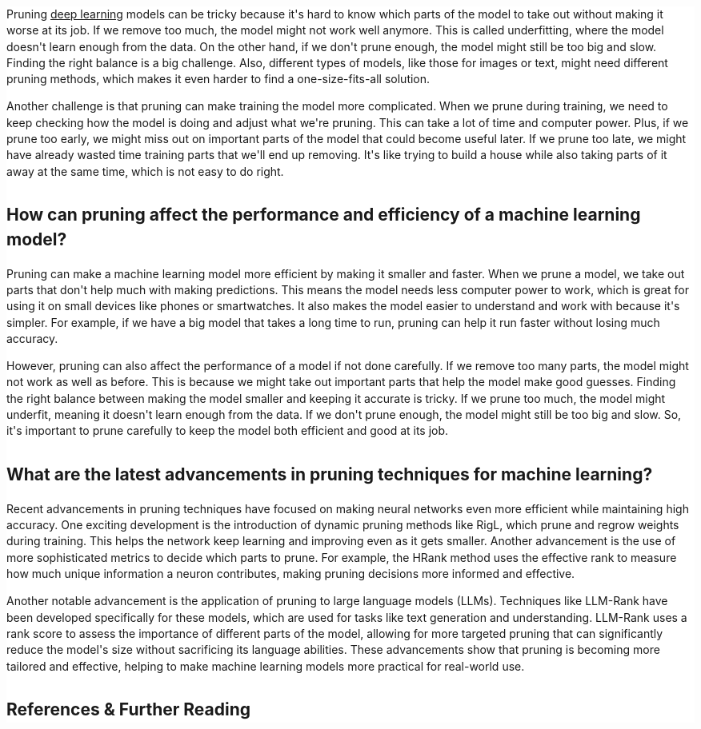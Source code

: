Pruning [deep learning](/wiki/deep-learning) models can be tricky because it's hard to know which parts of the model to take out without making it worse at its job. If we remove too much, the model might not work well anymore. This is called underfitting, where the model doesn't learn enough from the data. On the other hand, if we don't prune enough, the model might still be too big and slow. Finding the right balance is a big challenge. Also, different types of models, like those for images or text, might need different pruning methods, which makes it even harder to find a one-size-fits-all solution.

Another challenge is that pruning can make training the model more complicated. When we prune during training, we need to keep checking how the model is doing and adjust what we're pruning. This can take a lot of time and computer power. Plus, if we prune too early, we might miss out on important parts of the model that could become useful later. If we prune too late, we might have already wasted time training parts that we'll end up removing. It's like trying to build a house while also taking parts of it away at the same time, which is not easy to do right.

## How can pruning affect the performance and efficiency of a machine learning model?

Pruning can make a machine learning model more efficient by making it smaller and faster. When we prune a model, we take out parts that don't help much with making predictions. This means the model needs less computer power to work, which is great for using it on small devices like phones or smartwatches. It also makes the model easier to understand and work with because it's simpler. For example, if we have a big model that takes a long time to run, pruning can help it run faster without losing much accuracy.

However, pruning can also affect the performance of a model if not done carefully. If we remove too many parts, the model might not work as well as before. This is because we might take out important parts that help the model make good guesses. Finding the right balance between making the model smaller and keeping it accurate is tricky. If we prune too much, the model might underfit, meaning it doesn't learn enough from the data. If we don't prune enough, the model might still be too big and slow. So, it's important to prune carefully to keep the model both efficient and good at its job.

## What are the latest advancements in pruning techniques for machine learning?

Recent advancements in pruning techniques have focused on making neural networks even more efficient while maintaining high accuracy. One exciting development is the introduction of dynamic pruning methods like RigL, which prune and regrow weights during training. This helps the network keep learning and improving even as it gets smaller. Another advancement is the use of more sophisticated metrics to decide which parts to prune. For example, the HRank method uses the effective rank to measure how much unique information a neuron contributes, making pruning decisions more informed and effective.

Another notable advancement is the application of pruning to large language models (LLMs). Techniques like LLM-Rank have been developed specifically for these models, which are used for tasks like text generation and understanding. LLM-Rank uses a rank score to assess the importance of different parts of the model, allowing for more targeted pruning that can significantly reduce the model's size without sacrificing its language abilities. These advancements show that pruning is becoming more tailored and effective, helping to make machine learning models more practical for real-world use.

## References & Further Reading
